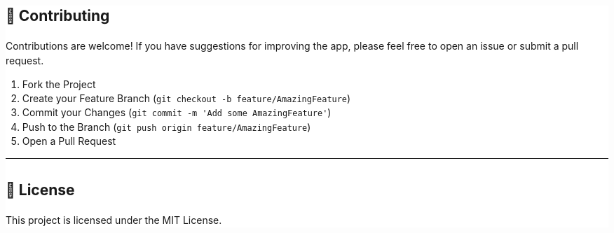 
## 🤝 Contributing

Contributions are welcome! If you have suggestions for improving the app, please feel free to open an issue or submit a pull request.

1. Fork the Project  
2. Create your Feature Branch (`git checkout -b feature/AmazingFeature`)  
3. Commit your Changes (`git commit -m 'Add some AmazingFeature'`)  
4. Push to the Branch (`git push origin feature/AmazingFeature`)  
5. Open a Pull Request  

---

## 📜 License

This project is licensed under the MIT License.
